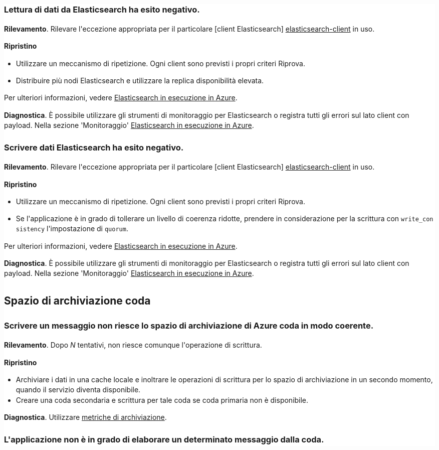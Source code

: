### <a name="reading-data-from-elasticsearch-fails"></a>Lettura di dati da Elasticsearch ha esito negativo.

**Rilevamento**. Rilevare l'eccezione appropriata per il particolare [client Elasticsearch] [ elasticsearch-client] in uso. 

**Ripristino**

- Utilizzare un meccanismo di ripetizione. Ogni client sono previsti i propri criteri Riprova. 

- Distribuire più nodi Elasticsearch e utilizzare la replica disponibilità elevata.

Per ulteriori informazioni, vedere [Elasticsearch in esecuzione in Azure][elasticsearch-azure].

**Diagnostica**. È possibile utilizzare gli strumenti di monitoraggio per Elasticsearch o registra tutti gli errori sul lato client con payload. Nella sezione 'Monitoraggio' [Elasticsearch in esecuzione in Azure][elasticsearch-azure].


### <a name="writing-data-to-elasticsearch-fails"></a>Scrivere dati Elasticsearch ha esito negativo.

**Rilevamento**. Rilevare l'eccezione appropriata per il particolare [client Elasticsearch] [ elasticsearch-client] in uso.  

**Ripristino**

- Utilizzare un meccanismo di ripetizione. Ogni client sono previsti i propri criteri Riprova. 
 
- Se l'applicazione è in grado di tollerare un livello di coerenza ridotte, prendere in considerazione per la scrittura con `write_consistency` l'impostazione di `quorum`.

Per ulteriori informazioni, vedere [Elasticsearch in esecuzione in Azure][elasticsearch-azure].

**Diagnostica**. È possibile utilizzare gli strumenti di monitoraggio per Elasticsearch o registra tutti gli errori sul lato client con payload. Nella sezione 'Monitoraggio' [Elasticsearch in esecuzione in Azure][elasticsearch-azure].


## <a name="queue-storage"></a>Spazio di archiviazione coda

### <a name="writing-a-message-to-azure-queue-storage-fails-consistently"></a>Scrivere un messaggio non riesce lo spazio di archiviazione di Azure coda in modo coerente.

**Rilevamento**. Dopo *N* tentativi, non riesce comunque l'operazione di scrittura.

**Ripristino**

- Archiviare i dati in una cache locale e inoltrare le operazioni di scrittura per lo spazio di archiviazione in un secondo momento, quando il servizio diventa disponibile.
- Creare una coda secondaria e scrittura per tale coda se coda primaria non è disponibile.

**Diagnostica**. Utilizzare [metriche di archiviazione][storage-metrics].


### <a name="the-application-cannot-process-a-particular-message-from-the-queue"></a>L'applicazione non è in grado di elaborare un determinato messaggio dalla coda. 


[api-management]: https://azure.microsoft.com/documentation/services/api-management/
[api-management-throttling]: ../api-management/api-management-sample-flexible-throttling.md
[app-insights]: ../application-insights/app-insights-overview.md
[app-insights-web-apps]: ../application-insights/app-insights-azure-web-apps.md
[app-service-configure]: ../app-service-web/web-sites-configure.md
[app-service-logging]: ../app-service-web/web-sites-enable-diagnostic-log.md
[app-service-slots]: ../app-service-web/web-sites-staged-publishing.md
[auto-rest-client-retry]: https://github.com/Azure/autorest/blob/master/Documentation/clients-retry.md
[azure-activity-logs]: ../monitoring-and-diagnostics/monitoring-overview-activity-logs.md
[azure-alerts]: ../monitoring-and-diagnostics/insights-alerts-portal.md
[azure-log-analytics]: ../log-analytics/log-analytics-overview.md
[BrokeredMessage.TimeToLive]: https://msdn.microsoft.com/library/microsoft.servicebus.messaging.brokeredmessage.timetolive.aspx
[cassandra-error-handling]: http://www.datastax.com/dev/blog/cassandra-error-handling-done-right
[circuit-breaker]: https://msdn.microsoft.com/library/dn589784.aspx
[docdb-multi-region]: ../documentdb/documentdb-developing-with-multiple-regions.md
[elasticsearch-azure]: guidance-elasticsearch-running-on-azure.md
[elasticsearch-client]: https://www.elastic.co/guide/en/elasticsearch/client/index.html
[health-endpoint-monitoring-pattern]: https://msdn.microsoft.com/library/dn589789.aspx
[onstop-events]: https://azure.microsoft.com/blog/the-right-way-to-handle-azure-onstop-events/
[lb-monitor]: ../load-balancer/load-balancer-monitor-log.md
[lb-probe]: ../load-balancer/load-balancer-custom-probe-overview.md#learn-about-the-types-of-probes
[new-relic]: https://newrelic.com/
[priority-queue-pattern]: https://msdn.microsoft.com/library/dn589794.aspx
[queue-based-load-leveling]: https://msdn.microsoft.com/library/dn589783.aspx
[QuotaExceededException]: https://msdn.microsoft.com/library/azure/microsoft.servicebus.messaging.quotaexceededexception.aspx
[ra-web-apps-basic]: guidance-web-apps-basic.md
[redis-monitor]: ../redis-cache/cache-how-to-monitor.md
[redis-retry]: ../best-practices-retry-service-specific.md#cache-redis-retry-guidelines
[resilience-by-design-pdf]: http://download.microsoft.com/download/D/8/C/D8C599A4-4E8A-49BF-80EE-FE35F49B914D/Resilience_by_Design_for_Cloud_Services_White_Paper.pdf
[RoleEntryPoint.OnStop]: https://msdn.microsoft.com/library/azure/microsoft.windowsazure.serviceruntime.roleentrypoint.onstop.aspx
[RoleEnvironment.Stopping]: https://msdn.microsoft.com/library/azure/microsoft.windowsazure.serviceruntime.roleenvironment.stopping.aspx
[rm-locks]: ../resource-group-lock-resources.md
[sb-dead-letter-queue]: ../service-bus-messaging/service-bus-dead-letter-queues.md
[sb-georeplication-sample]: https://github.com/Azure-Samples/azure-servicebus-messaging-samples/tree/master/GeoReplication
[sb-messagingexception-class]: https://msdn.microsoft.com/library/azure/microsoft.servicebus.messaging.messagingexception.aspx
[sb-messaging-exceptions]: ../service-bus-messaging/service-bus-messaging-exceptions.md
[sb-outages]: ../service-bus/service-bus-outages-disasters.md#protecting-queues-and-topics-against-datacenter-outages-or-disasters
[sb-partition]: ../service-bus-messaging/service-bus-partitioning.md
[sb-poison-message]: ../app-service-web/websites-dotnet-webjobs-sdk-storage-queues-how-to.md#poison
[sb-retry]: ../best-practices-retry-service-specific.md#service-bus-retry-guidelines
[search-sdk]: https://msdn.microsoft.com/library/dn951165.aspx
[scheduler-agent-supervisor]: https://msdn.microsoft.com/library/dn589780.aspx
[search-analytics]: ../search/search-traffic-analytics.md
[sql-db-audit]: ../sql-database/sql-database-auditing-get-started.md
[sql-db-errors]: ../sql-database/sql-database-develop-error-messages.md#resource-governanance-errors
[sql-db-failover]: ../sql-database/sql-database-geo-replication-failover-portal.md
[sql-db-limits]: ../sql-database/sql-database-resource-limits.md
[sql-db-replication]: ../sql-database/sql-database-geo-replication-overview.md
[storage-metrics]: https://msdn.microsoft.com/library/dn782843.aspx
[storage-replication]: ../storage/storage-redundancy.md
[Storage.RetryPolicies]: https://msdn.microsoft.com/library/microsoft.windowsazure.storage.retrypolicies.aspx
[sys.event_log]: https://msdn.microsoft.com/library/dn270018.aspx
[throttling-pattern]: https://msdn.microsoft.com/library/dn589798.aspx
[web-jobs]: ../app-service-web/web-sites-create-web-jobs.md
[web-jobs-shutdown]: ../app-service-web/websites-dotnet-webjobs-sdk-storage-queues-how-to.md#graceful